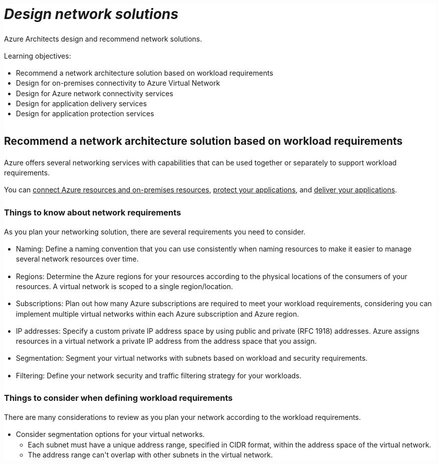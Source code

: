 # _Design network solutions_
Azure Architects design and recommend network solutions.

Learning objectives:

* Recommend a network architecture solution based on workload requirements
* Design for on-premises connectivity to Azure Virtual Network
* Design for Azure network connectivity services
* Design for application delivery services
* Design for application protection services

## Recommend a network architecture solution based on workload requirements
Azure offers several networking services with capabilities that can be used together or separately to support workload requirements. 

You can [connect Azure resources and on-premises resources](https://learn.microsoft.com/en-us/azure/networking/fundamentals/networking-overview#connect), [protect your applications](https://learn.microsoft.com/en-us/azure/networking/fundamentals/networking-overview#protect), and [deliver your applications](https://learn.microsoft.com/en-us/azure/networking/fundamentals/networking-overview#deliver).


### Things to know about network requirements
As you plan your networking solution, there are several requirements you need to consider.

* Naming: Define a naming convention that you can use consistently when naming resources to make it easier to manage several network resources over time.

* Regions: Determine the Azure regions for your resources according to the physical locations of the consumers of your resources. A virtual network is scoped to a single region/location.

* Subscriptions: Plan out how many Azure subscriptions are required to meet your workload requirements, considering you can implement multiple virtual networks within each Azure subscription and Azure region.

* IP addresses: Specify a custom private IP address space by using public and private (RFC 1918) addresses. Azure assigns resources in a virtual network a private IP address from the address space that you assign.

* Segmentation: Segment your virtual networks with subnets based on workload and security requirements.

* Filtering: Define your network security and traffic filtering strategy for your workloads.

### Things to consider when defining workload requirements
There are many considerations to review as you plan your network according to the workload requirements.

* Consider segmentation options for your virtual networks. 
	* Each subnet must have a unique address range, specified in CIDR format, within the address space of the virtual network. 
	* The address range can't overlap with other subnets in the virtual network.
